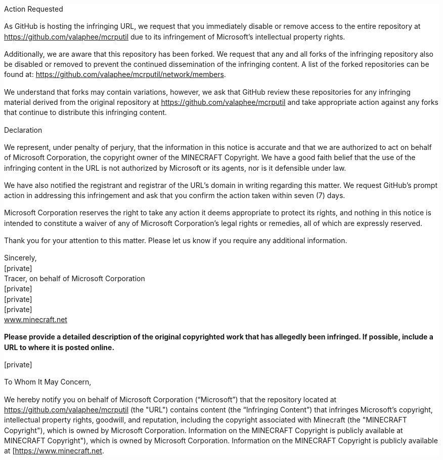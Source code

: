 Action Requested

As GitHub is hosting the infringing URL, we request that you immediately disable or remove access to the entire repository at https://github.com/valaphee/mcrputil due to its infringement of Microsoft’s intellectual property rights.

Additionally, we are aware that this repository has been forked. We request that any and all forks of the infringing repository also be disabled or removed to prevent the continued dissemination of the infringing content. A list of the forked repositories can be found at: https://github.com/valaphee/mcrputil/network/members.

We understand that forks may contain variations, however, we ask that GitHub review these repositories for any infringing material derived from the original repository at https://github.com/valaphee/mcrputil and take appropriate action against any forks that continue to distribute this infringing content.

Declaration

We represent, under penalty of perjury, that the information in this notice is accurate and that we are authorized to act on behalf of Microsoft Corporation, the copyright owner of the MINECRAFT Copyright. We have a good faith belief that the use of the infringing content in the URL is not authorized by Microsoft or its agents, nor is it defensible under law.

We have also notified the registrant and registrar of the URL’s domain in writing regarding this matter. We request GitHub’s prompt action in addressing this infringement and ask that you confirm the action taken within seven (7) days.

Microsoft Corporation reserves the right to take any action it deems appropriate to protect its rights, and nothing in this notice is intended to constitute a waiver of any of Microsoft Corporation’s legal rights or remedies, all of which are expressly reserved.

Thank you for your attention to this matter. Please let us know if you require any additional information.

Sincerely,  
[private]  
Tracer, on behalf of Microsoft Corporation  
[private]  
[private]  
[private]  
www.minecraft.net

**Please provide a detailed description of the original copyrighted work that has allegedly been infringed. If possible, include a URL to where it is posted online.**

[private]

To Whom It May Concern,

We hereby notify you on behalf of Microsoft Corporation (“Microsoft”) that the repository located at https://github.com/valaphee/mcrputil (the "URL") contains content (the “Infringing Content”) that infringes Microsoft’s copyright, intellectual property rights, goodwill, and reputation, including the copyright associated with Minecraft (the "MINECRAFT Copyright"), which is owned by Microsoft Corporation. Information on the MINECRAFT Copyright is publicly available at MINECRAFT Copyright"), which is owned by Microsoft Corporation. Information on the MINECRAFT Copyright is publicly available at [https://www.minecraft.net.
